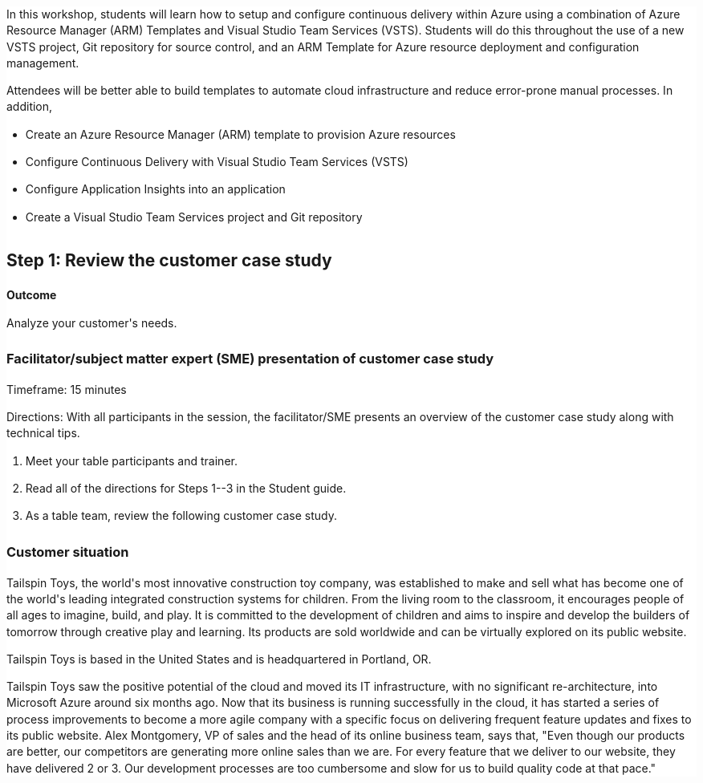 In this workshop, students will learn how to setup and configure continuous delivery within Azure using a combination of Azure Resource Manager (ARM) Templates and Visual Studio Team Services (VSTS). Students will do this throughout the use of a new VSTS project, Git repository for source control, and an ARM Template for Azure resource deployment and configuration management.

Attendees will be better able to build templates to automate cloud infrastructure and reduce error-prone manual processes. In addition,

-   Create an Azure Resource Manager (ARM) template to provision Azure resources

-   Configure Continuous Delivery with Visual Studio Team Services (VSTS)

-   Configure Application Insights into an application

-   Create a Visual Studio Team Services project and Git repository

## Step 1: Review the customer case study 

**Outcome**

Analyze your customer's needs.

### Facilitator/subject matter expert (SME) presentation of customer case study 

Timeframe: 15 minutes

Directions: With all participants in the session, the facilitator/SME presents an overview of the customer case study along with technical tips.

1.  Meet your table participants and trainer.

2.  Read all of the directions for Steps 1--3 in the Student guide.

3.  As a table team, review the following customer case study.

###  

### Customer situation

Tailspin Toys, the world's most innovative construction toy company, was established to make and sell what has become one of the world's leading integrated construction systems for children. From the living room to the classroom, it encourages people of all ages to imagine, build, and play. It is committed to the development of children and aims to inspire and develop the builders of tomorrow through creative play and learning. Its products are sold worldwide and can be virtually explored on its public website.

Tailspin Toys is based in the United States and is headquartered in Portland, OR.

Tailspin Toys saw the positive potential of the cloud and moved its IT infrastructure, with no significant re-architecture, into Microsoft Azure around six months ago. Now that its business is running successfully in the cloud, it has started a series of process improvements to become a more agile company with a specific focus on delivering frequent feature updates and fixes to its public website. Alex Montgomery, VP of sales and the head of its online business team, says that, "Even though our products are better, our competitors are generating more online sales than we are. For every feature that we deliver to our website, they have delivered 2 or 3. Our development processes are too cumbersome and slow for us to build quality code at that pace."
